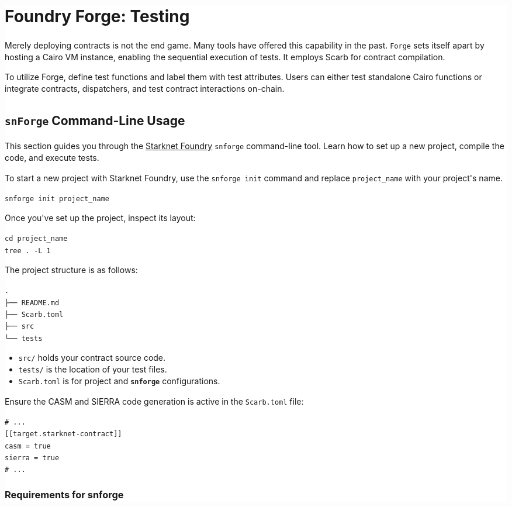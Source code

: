 # Foundry Forge: Testing

Merely deploying contracts is not the end game. Many tools have offered this capability in the past. `Forge` sets itself apart by hosting a Cairo VM instance, enabling the sequential execution of tests. It employs Scarb for contract compilation.

To utilize Forge, define test functions and label them with test attributes. Users can either test standalone Cairo functions or integrate contracts, dispatchers, and test contract interactions on-chain.

## `snForge` Command-Line Usage

This section guides you through the [Starknet Foundry](https://github.com/foundry-rs/starknet-foundry) `snforge` command-line tool. Learn how to set up a new project, compile the code, and execute tests.

To start a new project with Starknet Foundry, use the `snforge init` command and replace `project_name` with your project's name.

```shell
snforge init project_name
```

Once you've set up the project, inspect its layout:

```shell
cd project_name
tree . -L 1
```

The project structure is as follows:

```shell
.
├── README.md
├── Scarb.toml
├── src
└── tests
```

- `src/` holds your contract source code.
- `tests/` is the location of your test files.
- `Scarb.toml` is for project and **`snforge`** configurations.

Ensure the CASM and SIERRA code generation is active in the `Scarb.toml` file:

```shell
# ...
[[target.starknet-contract]]
casm = true
sierra = true
# ...
```

### Requirements for snforge
